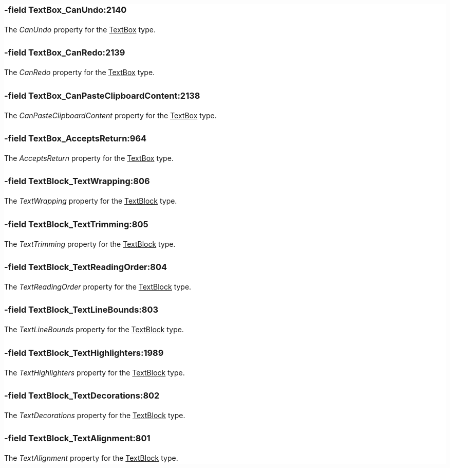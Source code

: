

### -field TextBox_CanUndo:2140
The _CanUndo_ property for the [TextBox](/uwp/api/windows.ui.xaml.controls.textbox) type.



### -field TextBox_CanRedo:2139
The _CanRedo_ property for the [TextBox](/uwp/api/windows.ui.xaml.controls.textbox) type.



### -field TextBox_CanPasteClipboardContent:2138
The _CanPasteClipboardContent_ property for the [TextBox](/uwp/api/windows.ui.xaml.controls.textbox) type.



### -field TextBox_AcceptsReturn:964
The _AcceptsReturn_ property for the [TextBox](/uwp/api/windows.ui.xaml.controls.textbox) type.



### -field TextBlock_TextWrapping:806
The _TextWrapping_ property for the [TextBlock](/uwp/api/windows.ui.xaml.controls.textblock) type.



### -field TextBlock_TextTrimming:805
The _TextTrimming_ property for the [TextBlock](/uwp/api/windows.ui.xaml.controls.textblock) type.



### -field TextBlock_TextReadingOrder:804
The _TextReadingOrder_ property for the [TextBlock](/uwp/api/windows.ui.xaml.controls.textblock) type.



### -field TextBlock_TextLineBounds:803
The _TextLineBounds_ property for the [TextBlock](/uwp/api/windows.ui.xaml.controls.textblock) type.



### -field TextBlock_TextHighlighters:1989
The _TextHighlighters_ property for the [TextBlock](/uwp/api/windows.ui.xaml.controls.textblock) type.



### -field TextBlock_TextDecorations:802
The _TextDecorations_ property for the [TextBlock](/uwp/api/windows.ui.xaml.controls.textblock) type.



### -field TextBlock_TextAlignment:801
The _TextAlignment_ property for the [TextBlock](/uwp/api/windows.ui.xaml.controls.textblock) type.

